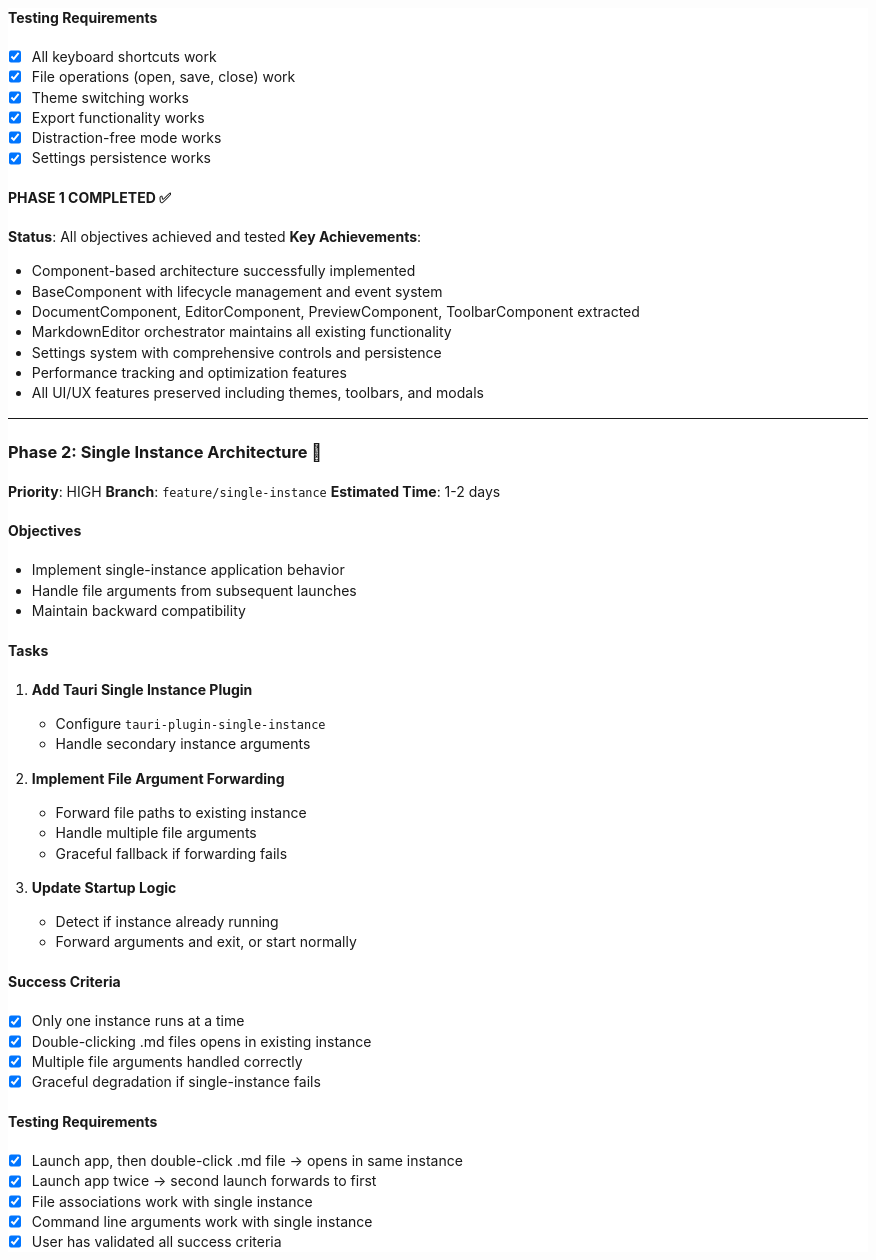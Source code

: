 #### Testing Requirements
- [x] All keyboard shortcuts work
- [x] File operations (open, save, close) work
- [x] Theme switching works
- [x] Export functionality works
- [x] Distraction-free mode works
- [x] Settings persistence works

#### **PHASE 1 COMPLETED** ✅
**Status**: All objectives achieved and tested
**Key Achievements**:
- Component-based architecture successfully implemented
- BaseComponent with lifecycle management and event system
- DocumentComponent, EditorComponent, PreviewComponent, ToolbarComponent extracted
- MarkdownEditor orchestrator maintains all existing functionality
- Settings system with comprehensive controls and persistence
- Performance tracking and optimization features
- All UI/UX features preserved including themes, toolbars, and modals

---

### **Phase 2: Single Instance Architecture** 🔄
**Priority**: HIGH
**Branch**: `feature/single-instance`
**Estimated Time**: 1-2 days

#### Objectives
- Implement single-instance application behavior
- Handle file arguments from subsequent launches
- Maintain backward compatibility

#### Tasks
1. **Add Tauri Single Instance Plugin**
   - Configure `tauri-plugin-single-instance`
   - Handle secondary instance arguments

2. **Implement File Argument Forwarding**
   - Forward file paths to existing instance
   - Handle multiple file arguments
   - Graceful fallback if forwarding fails

3. **Update Startup Logic**
   - Detect if instance already running
   - Forward arguments and exit, or start normally

#### Success Criteria
- [x] Only one instance runs at a time
- [x] Double-clicking .md files opens in existing instance
- [x] Multiple file arguments handled correctly
- [x] Graceful degradation if single-instance fails

#### Testing Requirements
- [x] Launch app, then double-click .md file → opens in same instance
- [x] Launch app twice → second launch forwards to first
- [x] File associations work with single instance
- [x] Command line arguments work with single instance
- [x] User has validated all success criteria
